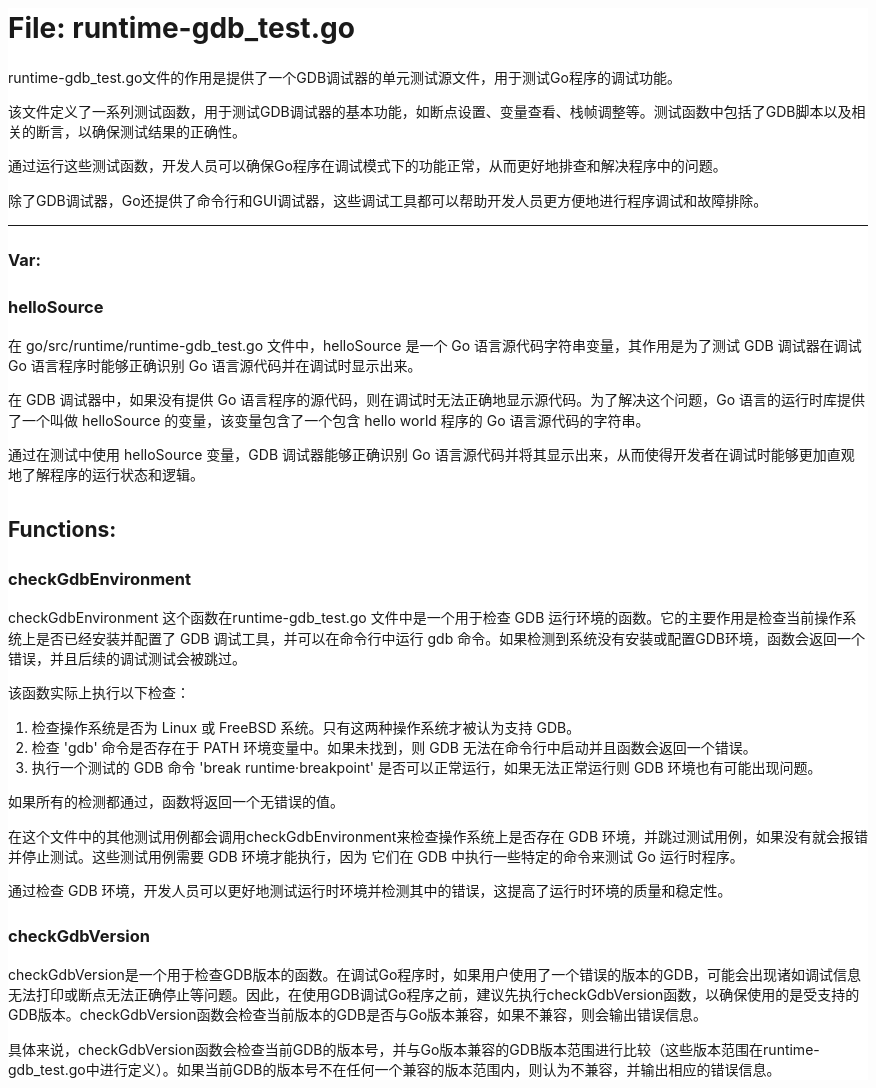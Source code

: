 # File: runtime-gdb_test.go

runtime-gdb_test.go文件的作用是提供了一个GDB调试器的单元测试源文件，用于测试Go程序的调试功能。

该文件定义了一系列测试函数，用于测试GDB调试器的基本功能，如断点设置、变量查看、栈帧调整等。测试函数中包括了GDB脚本以及相关的断言，以确保测试结果的正确性。

通过运行这些测试函数，开发人员可以确保Go程序在调试模式下的功能正常，从而更好地排查和解决程序中的问题。

除了GDB调试器，Go还提供了命令行和GUI调试器，这些调试工具都可以帮助开发人员更方便地进行程序调试和故障排除。




---

### Var:

### helloSource

在 go/src/runtime/runtime-gdb_test.go 文件中，helloSource 是一个 Go 语言源代码字符串变量，其作用是为了测试 GDB 调试器在调试 Go 语言程序时能够正确识别 Go 语言源代码并在调试时显示出来。

在 GDB 调试器中，如果没有提供 Go 语言程序的源代码，则在调试时无法正确地显示源代码。为了解决这个问题，Go 语言的运行时库提供了一个叫做 helloSource 的变量，该变量包含了一个包含 hello world 程序的 Go 语言源代码的字符串。

通过在测试中使用 helloSource 变量，GDB 调试器能够正确识别 Go 语言源代码并将其显示出来，从而使得开发者在调试时能够更加直观地了解程序的运行状态和逻辑。



## Functions:

### checkGdbEnvironment

checkGdbEnvironment 这个函数在runtime-gdb_test.go 文件中是一个用于检查 GDB 运行环境的函数。它的主要作用是检查当前操作系统上是否已经安装并配置了 GDB 调试工具，并可以在命令行中运行 gdb 命令。如果检测到系统没有安装或配置GDB环境，函数会返回一个错误，并且后续的调试测试会被跳过。

该函数实际上执行以下检查：

1. 检查操作系统是否为 Linux 或 FreeBSD 系统。只有这两种操作系统才被认为支持 GDB。
2. 检查 'gdb' 命令是否存在于 PATH 环境变量中。如果未找到，则 GDB 无法在命令行中启动并且函数会返回一个错误。
3. 执行一个测试的 GDB 命令 'break runtime·breakpoint' 是否可以正常运行，如果无法正常运行则 GDB 环境也有可能出现问题。

如果所有的检测都通过，函数将返回一个无错误的值。


在这个文件中的其他测试用例都会调用checkGdbEnvironment来检查操作系统上是否存在 GDB 环境，并跳过测试用例，如果没有就会报错并停止测试。这些测试用例需要 GDB 环境才能执行，因为 它们在 GDB 中执行一些特定的命令来测试 Go 运行时程序。 

通过检查 GDB 环境，开发人员可以更好地测试运行时环境并检测其中的错误，这提高了运行时环境的质量和稳定性。



### checkGdbVersion

checkGdbVersion是一个用于检查GDB版本的函数。在调试Go程序时，如果用户使用了一个错误的版本的GDB，可能会出现诸如调试信息无法打印或断点无法正确停止等问题。因此，在使用GDB调试Go程序之前，建议先执行checkGdbVersion函数，以确保使用的是受支持的GDB版本。checkGdbVersion函数会检查当前版本的GDB是否与Go版本兼容，如果不兼容，则会输出错误信息。

具体来说，checkGdbVersion函数会检查当前GDB的版本号，并与Go版本兼容的GDB版本范围进行比较（这些版本范围在runtime-gdb_test.go中进行定义）。如果当前GDB的版本号不在任何一个兼容的版本范围内，则认为不兼容，并输出相应的错误信息。
